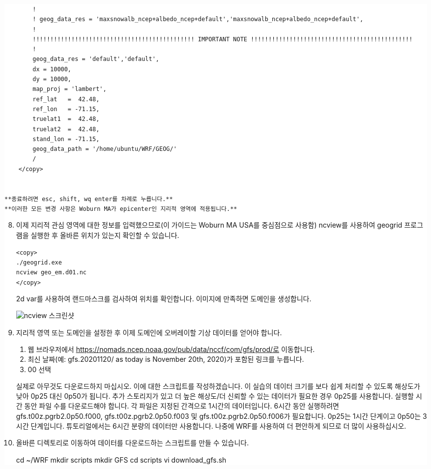             !  
            ! geog_data_res = 'maxsnowalb_ncep+albedo_ncep+default','maxsnowalb_ncep+albedo_ncep+default',  
            !  
            !!!!!!!!!!!!!!!!!!!!!!!!!!!!!!!!!!!!!!!!!!!!!! IMPORTANT NOTE !!!!!!!!!!!!!!!!!!!!!!!!!!!!!!!!!!!!!!!!!!!!!!  
            !  
            geog_data_res = 'default','default',  
            dx = 10000,  
            dy = 10000,  
            map_proj = 'lambert',  
            ref_lat   =  42.48,  
            ref_lon   = -71.15,  
            truelat1  =  42.48,  
            truelat2  =  42.48,  
            stand_lon = -71.15,  
            geog_data_path = '/home/ubuntu/WRF/GEOG/'  
            /
        </copy>      
        
    
    **종료하려면 esc, shift, wq enter를 차례로 누릅니다.**  
    **이러한 모든 변경 사항은 Woburn MA가 epicenter인 지리적 영역에 적용됩니다.**
    
8.  이제 지리적 관심 영역에 대한 정보를 입력했으므로(이 가이드는 Woburn MA USA를 중심점으로 사용함) ncview를 사용하여 geogrid 프로그램을 실행한 후 올바른 위치가 있는지 확인할 수 있습니다.
    
        <copy>
        ./geogrid.exe
        ncview geo_em.d01.nc
        </copy>
        
    
    2d var를 사용하여 랜드마스크를 검사하여 위치를 확인합니다. 이미지에 만족하면 도메인을 생성합니다.
    
    ![ncview 스크린샷](images/nc1.png)
    
9.  지리적 영역 또는 도메인을 설정한 후 이제 도메인에 오버레이할 기상 데이터를 얻어야 합니다.
    
    1.  웹 브라우저에서 https://nomads.ncep.noaa.gov/pub/data/nccf/com/gfs/prod/로 이동합니다.
    2.  최신 날짜(예: gfs.20201120/ as today is November 20th, 2020)가 포함된 링크를 누릅니다.
    3.  00 선택
    
    실제로 아무것도 다운로드하지 마십시오. 이에 대한 스크립트를 작성하겠습니다. 이 실습의 데이터 크기를 보다 쉽게 처리할 수 있도록 해상도가 낮아 0p25 대신 0p50가 됩니다. 추가 스토리지가 있고 더 높은 해상도/더 신뢰할 수 있는 데이터가 필요한 경우 0p25를 사용합니다. 실행할 시간 동안 파일 수를 다운로드해야 합니다. 각 파일은 지정된 간격으로 1시간의 데이터입니다. 6시간 동안 실행하려면 gfs.t00z.pgrb2.0p50.f000, gfs.t00z.pgrb2.0p50.f003 및 gfs.t00z.pgrb2.0p50.f006가 필요합니다. 0p25는 1시간 단계이고 0p50는 3시간 단계입니다. 튜토리얼에서는 6시간 분량의 데이터만 사용합니다. 나중에 WRF를 사용하여 더 편안하게 되므로 더 많이 사용하십시오.
    
10.  올바른 디렉토리로 이동하여 데이터를 다운로드하는 스크립트를 만들 수 있습니다.
    
        <copy>
        cd ~/WRF
        mkdir scripts
        mkdir GFS
        cd scripts
        vi download_gfs.sh
        </copy>
        
